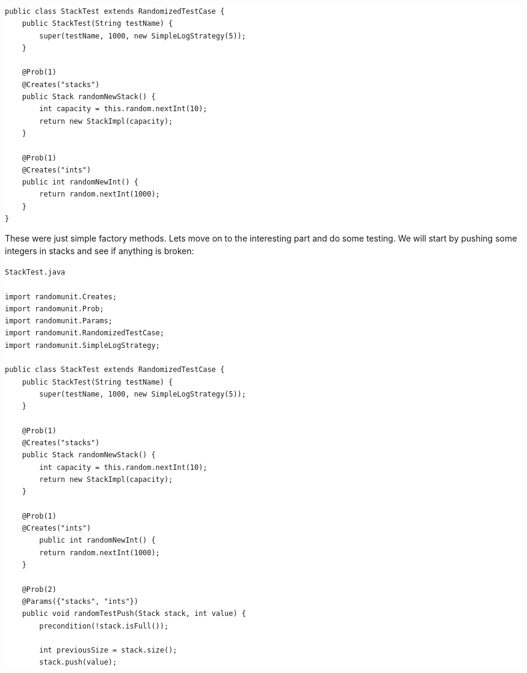     public class StackTest extends RandomizedTestCase {
        public StackTest(String testName) {
            super(testName, 1000, new SimpleLogStrategy(5));
        }
    
        @Prob(1)
        @Creates("stacks")
        public Stack randomNewStack() {
            int capacity = this.random.nextInt(10);
            return new StackImpl(capacity);
        }
    
        @Prob(1)
        @Creates("ints")
        public int randomNewInt() {
            return random.nextInt(1000);
        }
    } 

These were just simple factory methods. Lets move on to the interesting part and do some testing. We will start by pushing some integers in stacks and see if anything is broken:

    StackTest.java 
    
    import randomunit.Creates; 
    import randomunit.Prob; 
    import randomunit.Params; 
    import randomunit.RandomizedTestCase; 
    import randomunit.SimpleLogStrategy;
    
    public class StackTest extends RandomizedTestCase {
        public StackTest(String testName) {
            super(testName, 1000, new SimpleLogStrategy(5));
        }
        
        @Prob(1)
        @Creates("stacks")
        public Stack randomNewStack() {
            int capacity = this.random.nextInt(10);
            return new StackImpl(capacity);
        }
        
        @Prob(1)
        @Creates("ints")
            public int randomNewInt() {
            return random.nextInt(1000);
        }
        
        @Prob(2)
        @Params({"stacks", "ints"})
        public void randomTestPush(Stack stack, int value) {
            precondition(!stack.isFull());
            
            int previousSize = stack.size();
            stack.push(value);
            